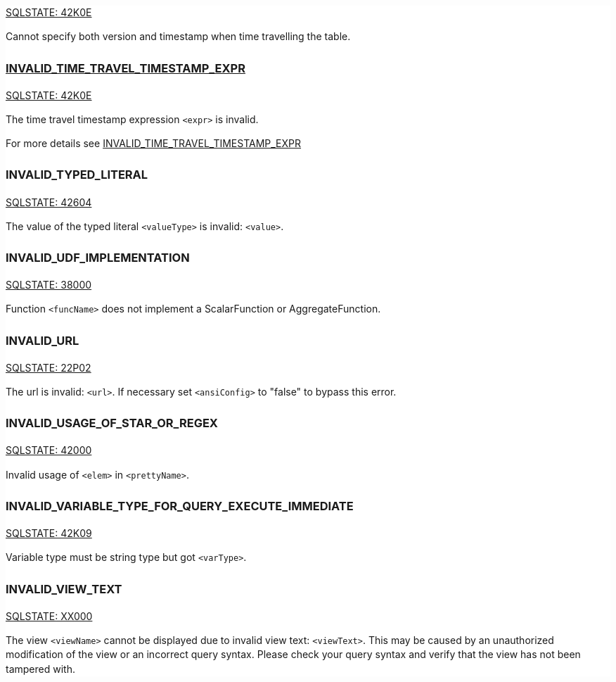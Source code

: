 [SQLSTATE: 42K0E](sql-error-conditions-sqlstates.html#class-42-syntax-error-or-access-rule-violation)

Cannot specify both version and timestamp when time travelling the table.

### [INVALID_TIME_TRAVEL_TIMESTAMP_EXPR](sql-error-conditions-invalid-time-travel-timestamp-expr-error-class.html)

[SQLSTATE: 42K0E](sql-error-conditions-sqlstates.html#class-42-syntax-error-or-access-rule-violation)

The time travel timestamp expression `<expr>` is invalid.

For more details see [INVALID_TIME_TRAVEL_TIMESTAMP_EXPR](sql-error-conditions-invalid-time-travel-timestamp-expr-error-class.html)

### INVALID_TYPED_LITERAL

[SQLSTATE: 42604](sql-error-conditions-sqlstates.html#class-42-syntax-error-or-access-rule-violation)

The value of the typed literal `<valueType>` is invalid: `<value>`.

### INVALID_UDF_IMPLEMENTATION

[SQLSTATE: 38000](sql-error-conditions-sqlstates.html#class-38-external-routine-exception)

Function `<funcName>` does not implement a ScalarFunction or AggregateFunction.

### INVALID_URL

[SQLSTATE: 22P02](sql-error-conditions-sqlstates.html#class-22-data-exception)

The url is invalid: `<url>`. If necessary set `<ansiConfig>` to "false" to bypass this error.

### INVALID_USAGE_OF_STAR_OR_REGEX

[SQLSTATE: 42000](sql-error-conditions-sqlstates.html#class-42-syntax-error-or-access-rule-violation)

Invalid usage of `<elem>` in `<prettyName>`.

### INVALID_VARIABLE_TYPE_FOR_QUERY_EXECUTE_IMMEDIATE

[SQLSTATE: 42K09](sql-error-conditions-sqlstates.html#class-42-syntax-error-or-access-rule-violation)

Variable type must be string type but got `<varType>`.

### INVALID_VIEW_TEXT

[SQLSTATE: XX000](sql-error-conditions-sqlstates.html#class-XX-internal-error)

The view `<viewName>` cannot be displayed due to invalid view text: `<viewText>`. This may be caused by an unauthorized modification of the view or an incorrect query syntax. Please check your query syntax and verify that the view has not been tampered with.
